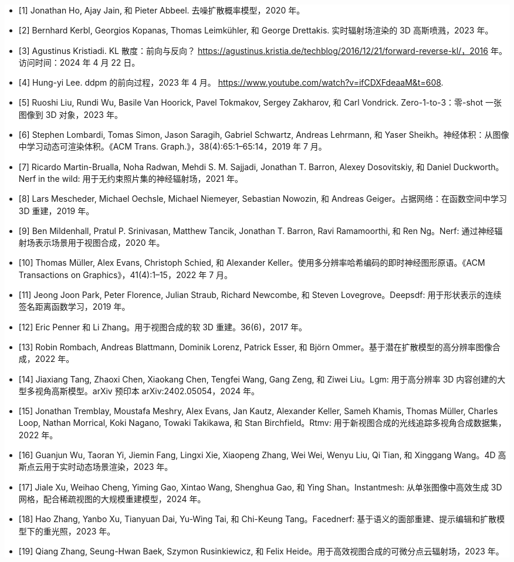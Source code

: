 +   [1] Jonathan Ho, Ajay Jain, 和 Pieter Abbeel. 去噪扩散概率模型，2020 年。

+   [2] Bernhard Kerbl, Georgios Kopanas, Thomas Leimkühler, 和 George Drettakis. 实时辐射场渲染的 3D 高斯喷溅，2023 年。

+   [3] Agustinus Kristiadi. KL 散度：前向与反向？ https://agustinus.kristia.de/techblog/2016/12/21/forward-reverse-kl/，2016 年。访问时间：2024 年 4 月 22 日。

+   [4] Hung-yi Lee. ddpm 的前向过程，2023 年 4 月。 https://www.youtube.com/watch?v=ifCDXFdeaaM&t=608.

+   [5] Ruoshi Liu, Rundi Wu, Basile Van Hoorick, Pavel Tokmakov, Sergey Zakharov, 和 Carl Vondrick. Zero-1-to-3：零-shot 一张图像到 3D 对象，2023 年。

+   [6] Stephen Lombardi, Tomas Simon, Jason Saragih, Gabriel Schwartz, Andreas Lehrmann, 和 Yaser Sheikh。神经体积：从图像中学习动态可渲染体积。《ACM Trans. Graph.》，38(4):65:1–65:14，2019 年 7 月。

+   [7] Ricardo Martin-Brualla, Noha Radwan, Mehdi S. M. Sajjadi, Jonathan T. Barron, Alexey Dosovitskiy, 和 Daniel Duckworth。Nerf in the wild: 用于无约束照片集的神经辐射场，2021 年。

+   [8] Lars Mescheder, Michael Oechsle, Michael Niemeyer, Sebastian Nowozin, 和 Andreas Geiger。占据网络：在函数空间中学习 3D 重建，2019 年。

+   [9] Ben Mildenhall, Pratul P. Srinivasan, Matthew Tancik, Jonathan T. Barron, Ravi Ramamoorthi, 和 Ren Ng。Nerf: 通过神经辐射场表示场景用于视图合成，2020 年。

+   [10] Thomas Müller, Alex Evans, Christoph Schied, 和 Alexander Keller。使用多分辨率哈希编码的即时神经图形原语。《ACM Transactions on Graphics》，41(4):1–15，2022 年 7 月。

+   [11] Jeong Joon Park, Peter Florence, Julian Straub, Richard Newcombe, 和 Steven Lovegrove。Deepsdf: 用于形状表示的连续签名距离函数学习，2019 年。

+   [12] Eric Penner 和 Li Zhang。用于视图合成的软 3D 重建。36(6)，2017 年。

+   [13] Robin Rombach, Andreas Blattmann, Dominik Lorenz, Patrick Esser, 和 Björn Ommer。基于潜在扩散模型的高分辨率图像合成，2022 年。

+   [14] Jiaxiang Tang, Zhaoxi Chen, Xiaokang Chen, Tengfei Wang, Gang Zeng, 和 Ziwei Liu。Lgm: 用于高分辨率 3D 内容创建的大型多视角高斯模型。arXiv 预印本 arXiv:2402.05054，2024 年。

+   [15] Jonathan Tremblay, Moustafa Meshry, Alex Evans, Jan Kautz, Alexander Keller, Sameh Khamis, Thomas Müller, Charles Loop, Nathan Morrical, Koki Nagano, Towaki Takikawa, 和 Stan Birchfield。Rtmv: 用于新视图合成的光线追踪多视角合成数据集，2022 年。

+   [16] Guanjun Wu, Taoran Yi, Jiemin Fang, Lingxi Xie, Xiaopeng Zhang, Wei Wei, Wenyu Liu, Qi Tian, 和 Xinggang Wang。4D 高斯点云用于实时动态场景渲染，2023 年。

+   [17] Jiale Xu, Weihao Cheng, Yiming Gao, Xintao Wang, Shenghua Gao, 和 Ying Shan。Instantmesh: 从单张图像中高效生成 3D 网格，配合稀疏视图的大规模重建模型，2024 年。

+   [18] Hao Zhang, Yanbo Xu, Tianyuan Dai, Yu-Wing Tai, 和 Chi-Keung Tang。Facednerf: 基于语义的面部重建、提示编辑和扩散模型下的重光照，2023 年。

+   [19] Qiang Zhang, Seung-Hwan Baek, Szymon Rusinkiewicz, 和 Felix Heide。用于高效视图合成的可微分点云辐射场，2023 年。
